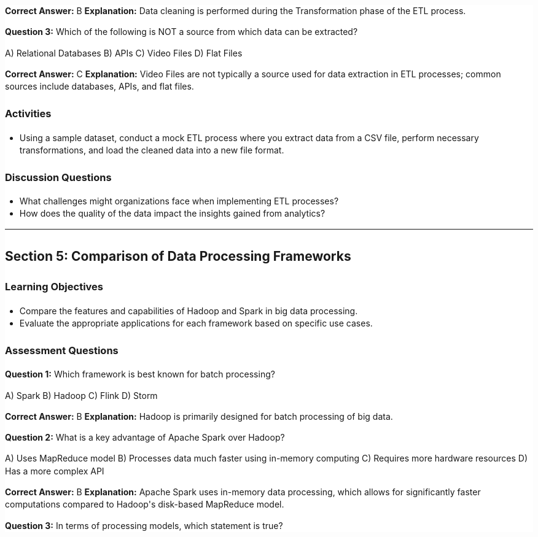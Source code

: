 **Correct Answer:** B
**Explanation:** Data cleaning is performed during the Transformation phase of the ETL process.

**Question 3:** Which of the following is NOT a source from which data can be extracted?

  A) Relational Databases
  B) APIs
  C) Video Files
  D) Flat Files

**Correct Answer:** C
**Explanation:** Video Files are not typically a source used for data extraction in ETL processes; common sources include databases, APIs, and flat files.

### Activities
- Using a sample dataset, conduct a mock ETL process where you extract data from a CSV file, perform necessary transformations, and load the cleaned data into a new file format.

### Discussion Questions
- What challenges might organizations face when implementing ETL processes?
- How does the quality of the data impact the insights gained from analytics?

---

## Section 5: Comparison of Data Processing Frameworks

### Learning Objectives
- Compare the features and capabilities of Hadoop and Spark in big data processing.
- Evaluate the appropriate applications for each framework based on specific use cases.

### Assessment Questions

**Question 1:** Which framework is best known for batch processing?

  A) Spark
  B) Hadoop
  C) Flink
  D) Storm

**Correct Answer:** B
**Explanation:** Hadoop is primarily designed for batch processing of big data.

**Question 2:** What is a key advantage of Apache Spark over Hadoop?

  A) Uses MapReduce model
  B) Processes data much faster using in-memory computing
  C) Requires more hardware resources
  D) Has a more complex API

**Correct Answer:** B
**Explanation:** Apache Spark uses in-memory data processing, which allows for significantly faster computations compared to Hadoop's disk-based MapReduce model.

**Question 3:** In terms of processing models, which statement is true?
